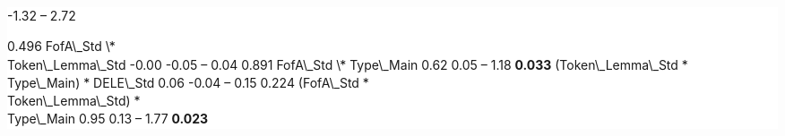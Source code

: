 -1.32 – 2.72
</td>
<td style=" padding:0.2cm; text-align:left; vertical-align:top; text-align:center;  ">
0.496
</td>
</tr>
<tr>
<td style=" padding:0.2cm; text-align:left; vertical-align:top; text-align:left; ">
FofA\_Std \*<br>Token\_Lemma\_Std
</td>
<td style=" padding:0.2cm; text-align:left; vertical-align:top; text-align:center;  ">
-0.00
</td>
<td style=" padding:0.2cm; text-align:left; vertical-align:top; text-align:center;  ">
-0.05 – 0.04
</td>
<td style=" padding:0.2cm; text-align:left; vertical-align:top; text-align:center;  ">
0.891
</td>
</tr>
<tr>
<td style=" padding:0.2cm; text-align:left; vertical-align:top; text-align:left; ">
FofA\_Std \* Type\_Main
</td>
<td style=" padding:0.2cm; text-align:left; vertical-align:top; text-align:center;  ">
0.62
</td>
<td style=" padding:0.2cm; text-align:left; vertical-align:top; text-align:center;  ">
0.05 – 1.18
</td>
<td style=" padding:0.2cm; text-align:left; vertical-align:top; text-align:center;  ">
<strong>0.033</strong>
</td>
</tr>
<tr>
<td style=" padding:0.2cm; text-align:left; vertical-align:top; text-align:left; ">
(Token\_Lemma\_Std *<br>Type\_Main) * DELE\_Std
</td>
<td style=" padding:0.2cm; text-align:left; vertical-align:top; text-align:center;  ">
0.06
</td>
<td style=" padding:0.2cm; text-align:left; vertical-align:top; text-align:center;  ">
-0.04 – 0.15
</td>
<td style=" padding:0.2cm; text-align:left; vertical-align:top; text-align:center;  ">
0.224
</td>
</tr>
<tr>
<td style=" padding:0.2cm; text-align:left; vertical-align:top; text-align:left; ">
(FofA\_Std *<br>Token\_Lemma\_Std) *<br>Type\_Main
</td>
<td style=" padding:0.2cm; text-align:left; vertical-align:top; text-align:center;  ">
0.95
</td>
<td style=" padding:0.2cm; text-align:left; vertical-align:top; text-align:center;  ">
0.13 – 1.77
</td>
<td style=" padding:0.2cm; text-align:left; vertical-align:top; text-align:center;  ">
<strong>0.023</strong>
</td>
</tr>
<tr>
<td colspan="4" style="font-weight:bold; text-align:left; padding-top:.8em;">